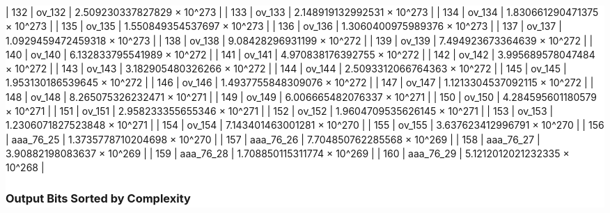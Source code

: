 | 132 | ov_132 | 2.509230337827829 × 10^273 |
| 133 | ov_133 | 2.148919132992531 × 10^273 |
| 134 | ov_134 | 1.830661290471375 × 10^273 |
| 135 | ov_135 | 1.550849354537697 × 10^273 |
| 136 | ov_136 | 1.3060400975989376 × 10^273 |
| 137 | ov_137 | 1.0929459472459318 × 10^273 |
| 138 | ov_138 | 9.08428296931199 × 10^272 |
| 139 | ov_139 | 7.494923673364639 × 10^272 |
| 140 | ov_140 | 6.132833795541989 × 10^272 |
| 141 | ov_141 | 4.970838176392755 × 10^272 |
| 142 | ov_142 | 3.995689578047484 × 10^272 |
| 143 | ov_143 | 3.182905480326266 × 10^272 |
| 144 | ov_144 | 2.5093312066764363 × 10^272 |
| 145 | ov_145 | 1.953130186539645 × 10^272 |
| 146 | ov_146 | 1.4937755848309076 × 10^272 |
| 147 | ov_147 | 1.1213304537092115 × 10^272 |
| 148 | ov_148 | 8.265075326232471 × 10^271 |
| 149 | ov_149 | 6.006665482076337 × 10^271 |
| 150 | ov_150 | 4.284595601180579 × 10^271 |
| 151 | ov_151 | 2.958233355655346 × 10^271 |
| 152 | ov_152 | 1.9604709535626145 × 10^271 |
| 153 | ov_153 | 1.2306071827523848 × 10^271 |
| 154 | ov_154 | 7.143401463001281 × 10^270 |
| 155 | ov_155 | 3.637623412996791 × 10^270 |
| 156 | aaa_76_25 | 1.3735778710204698 × 10^270 |
| 157 | aaa_76_26 | 7.704850762285568 × 10^269 |
| 158 | aaa_76_27 | 3.90882198083637 × 10^269 |
| 159 | aaa_76_28 | 1.708850115311774 × 10^269 |
| 160 | aaa_76_29 | 5.1212012021232335 × 10^268 |

### Output Bits Sorted by Complexity
